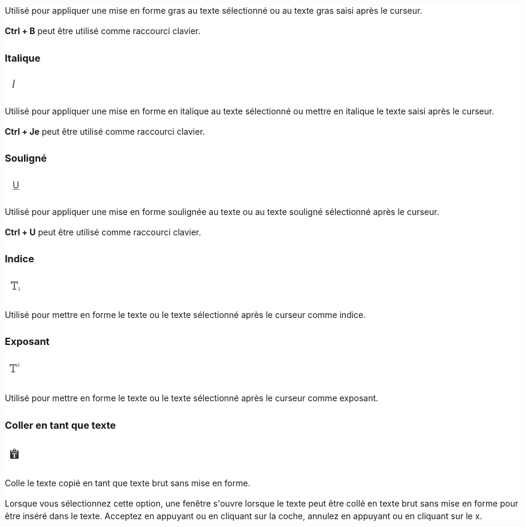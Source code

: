 Utilisé pour appliquer une mise en forme gras au texte sélectionné ou au texte gras saisi après le curseur.

**Ctrl + B** peut être utilisé comme raccourci clavier.

### Italique

![](assets/screen_shot_2018-01-11at125609.png)

Utilisé pour appliquer une mise en forme en italique au texte sélectionné ou mettre en italique le texte saisi après le curseur.

**Ctrl + Je** peut être utilisé comme raccourci clavier.

### Souligné

![](assets/screen_shot_2018-01-11at125615.png)

Utilisé pour appliquer une mise en forme soulignée au texte ou au texte souligné sélectionné après le curseur.

**Ctrl + U** peut être utilisé comme raccourci clavier.

### Indice

![](assets/screen_shot_2018-01-11at125703.png)

Utilisé pour mettre en forme le texte ou le texte sélectionné après le curseur comme indice.

### Exposant

![](assets/screen_shot_2018-01-11at125708.png)

Utilisé pour mettre en forme le texte ou le texte sélectionné après le curseur comme exposant.

### Coller en tant que texte

![](assets/screen_shot_2018-01-11at125713.png)

Colle le texte copié en tant que texte brut sans mise en forme.

Lorsque vous sélectionnez cette option, une fenêtre s&#39;ouvre lorsque le texte peut être collé en texte brut sans mise en forme pour être inséré dans le texte. Acceptez en appuyant ou en cliquant sur la coche, annulez en appuyant ou en cliquant sur le x.
